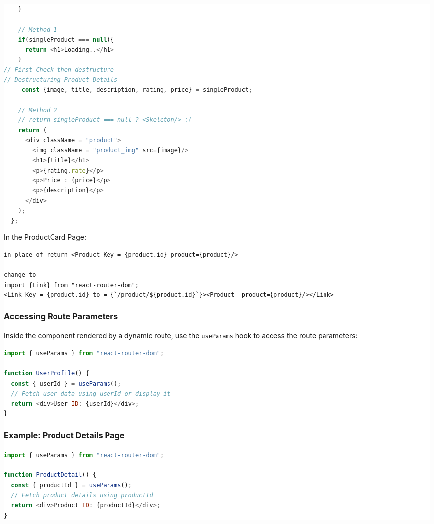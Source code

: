   ``` JavaScript []
      }

      // Method 1
      if(singleProduct === null){
        return <h1>Loading..</h1>
      } 
// First Check then destructure
// Destructuring Product Details
       const {image, title, description, rating, price} = singleProduct;

      // Method 2 
      // return singleProduct === null ? <Skeleton/> :(
      return (
        <div className = "product">
          <img className = "product_img" src={image}/>
          <h1>{title}</h1>
          <p>{rating.rate}</p>
          <p>Price : {price}</p>
          <p>{description}</p>
        </div>
      );
    };
  ```

  In the ProductCard Page:

    in place of return <Product Key = {product.id} product={product}/>

    change to 
    import {Link} from "react-router-dom";
    <Link Key = {product.id} to = {`/product/${product.id}`}><Product  product={product}/></Link>

  ### Accessing Route Parameters

  Inside the component rendered by a dynamic route, use the `useParams` hook to access the route parameters:

  ```javascript
  import { useParams } from "react-router-dom";

  function UserProfile() {
    const { userId } = useParams();
    // Fetch user data using userId or display it
    return <div>User ID: {userId}</div>;
  }
  ```

  ### Example: Product Details Page

  ```javascript
  import { useParams } from "react-router-dom";

  function ProductDetail() {
    const { productId } = useParams();
    // Fetch product details using productId
    return <div>Product ID: {productId}</div>;
  }
  ```

